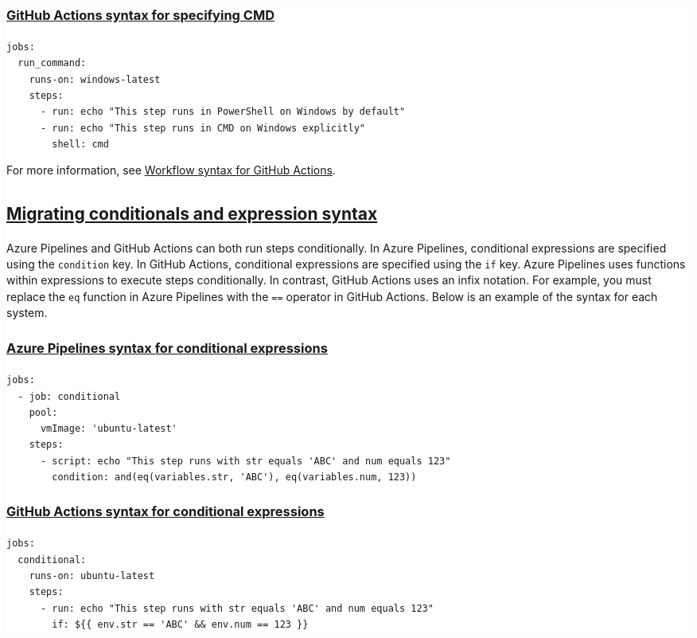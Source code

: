 ### [GitHub Actions syntax for specifying CMD](https://docs.github.com/en/actions/migrating-to-github-actions/manually-migrating-to-github-actions/migrating-from-azure-pipelines-to-github-actions#github-actions-syntax-for-specifying-cmd)
```
jobs:
  run_command:
    runs-on: windows-latest
    steps:
      - run: echo "This step runs in PowerShell on Windows by default"
      - run: echo "This step runs in CMD on Windows explicitly"
        shell: cmd

```

For more information, see [Workflow syntax for GitHub Actions](https://docs.github.com/en/actions/using-workflows/workflow-syntax-for-github-actions#using-a-specific-shell).
## [Migrating conditionals and expression syntax](https://docs.github.com/en/actions/migrating-to-github-actions/manually-migrating-to-github-actions/migrating-from-azure-pipelines-to-github-actions#migrating-conditionals-and-expression-syntax)
Azure Pipelines and GitHub Actions can both run steps conditionally. In Azure Pipelines, conditional expressions are specified using the `condition` key. In GitHub Actions, conditional expressions are specified using the `if` key.
Azure Pipelines uses functions within expressions to execute steps conditionally. In contrast, GitHub Actions uses an infix notation. For example, you must replace the `eq` function in Azure Pipelines with the `==` operator in GitHub Actions.
Below is an example of the syntax for each system.
### [Azure Pipelines syntax for conditional expressions](https://docs.github.com/en/actions/migrating-to-github-actions/manually-migrating-to-github-actions/migrating-from-azure-pipelines-to-github-actions#azure-pipelines-syntax-for-conditional-expressions)
```
jobs:
  - job: conditional
    pool:
      vmImage: 'ubuntu-latest'
    steps:
      - script: echo "This step runs with str equals 'ABC' and num equals 123"
        condition: and(eq(variables.str, 'ABC'), eq(variables.num, 123))

```

### [GitHub Actions syntax for conditional expressions](https://docs.github.com/en/actions/migrating-to-github-actions/manually-migrating-to-github-actions/migrating-from-azure-pipelines-to-github-actions#github-actions-syntax-for-conditional-expressions)
```
jobs:
  conditional:
    runs-on: ubuntu-latest
    steps:
      - run: echo "This step runs with str equals 'ABC' and num equals 123"
        if: ${{ env.str == 'ABC' && env.num == 123 }}

```
